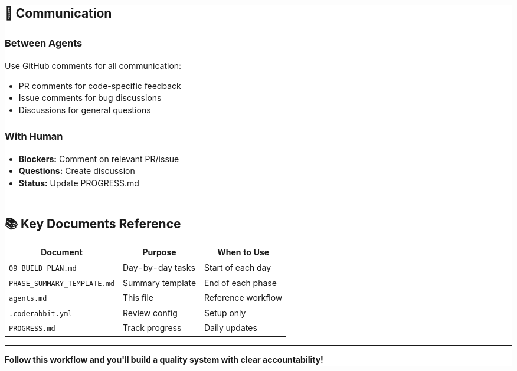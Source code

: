 
## 💬 Communication

### Between Agents

Use GitHub comments for all communication:
- PR comments for code-specific feedback
- Issue comments for bug discussions
- Discussions for general questions

### With Human

- **Blockers:** Comment on relevant PR/issue
- **Questions:** Create discussion
- **Status:** Update PROGRESS.md

---

## 📚 Key Documents Reference

| Document | Purpose | When to Use |
|----------|---------|-------------|
| `09_BUILD_PLAN.md` | Day-by-day tasks | Start of each day |
| `PHASE_SUMMARY_TEMPLATE.md` | Summary template | End of each phase |
| `agents.md` | This file | Reference workflow |
| `.coderabbit.yml` | Review config | Setup only |
| `PROGRESS.md` | Track progress | Daily updates |

---

**Follow this workflow and you'll build a quality system with clear accountability!**
